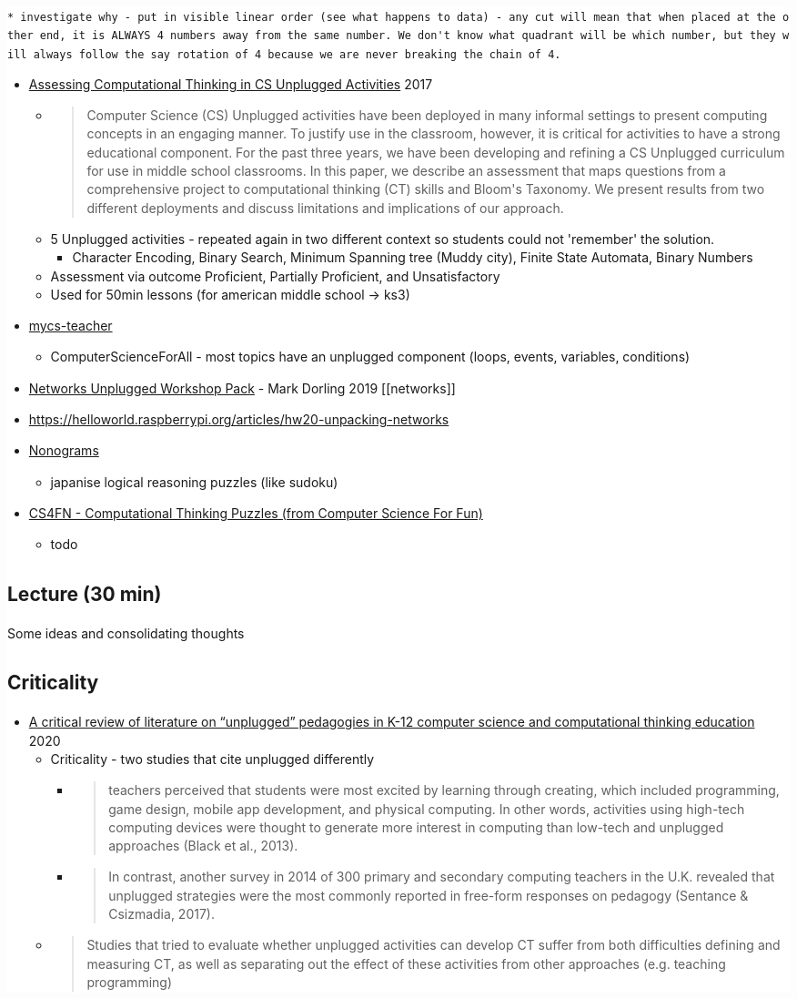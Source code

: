     * investigate why - put in visible linear order (see what happens to data) - any cut will mean that when placed at the other end, it is ALWAYS 4 numbers away from the same number. We don't know what quadrant will be which number, but they will always follow the say rotation of 4 because we are never breaking the chain of 4.
* [Assessing Computational Thinking in CS Unplugged Activities](https://dl.acm.org/doi/10.1145/3017680.3017779) 2017
    * > Computer Science (CS) Unplugged activities have been deployed in many informal settings to present computing concepts in an engaging manner. To justify use in the classroom, however, it is critical for activities to have a strong educational component. For the past three years, we have been developing and refining a CS Unplugged curriculum for use in middle school classrooms. In this paper, we describe an assessment that maps questions from a comprehensive project to computational thinking (CT) skills and Bloom's Taxonomy. We present results from two different deployments and discuss limitations and implications of our approach.
    * 5 Unplugged activities - repeated again in two different context so students could not 'remember' the solution.
        * Character Encoding, Binary Search, Minimum Spanning tree (Muddy city), Finite State Automata, Binary Numbers
    * Assessment via outcome Proficient, Partially Proficient, and Unsatisfactory
    * Used for 50min lessons (for american middle school -> ks3)
* [mycs-teacher](https://sites.google.com/a/sfusd.edu/mycs-teacher/unit-2/2-1)
    * ComputerScienceForAll - most topics have an unplugged component (loops, events, variables, conditions)
* [Networks Unplugged Workshop Pack](https://www.digitalschoolhouse.org.uk/workshops/networks-unplugged) - Mark	Dorling	2019 [[networks]]
* https://helloworld.raspberrypi.org/articles/hw20-unpacking-networks
* [Nonograms](https://helloworld.raspberrypi.org/articles/hw18-kyokushin-puzzling-the-truth)
    * japanise logical reasoning puzzles (like sudoku)

* [CS4FN - Computational Thinking Puzzles (from Computer Science For Fun)](https://www.tes.com/teaching-resource/-12791989)
    * todo

Lecture (30 min)
----------------

Some ideas and consolidating thoughts

Criticality
-----------

* [A critical review of literature on “unplugged” pedagogies in K-12 computer science and computational thinking education](https://www.tandfonline.com/doi/full/10.1080/08993408.2020.1789411) 2020
    * Criticality - two studies that cite unplugged differently
        * > teachers perceived that students were most excited by learning through creating, which included programming, game design, mobile app development, and physical computing. In other words, activities using high-tech computing devices were thought to generate more interest in computing than low-tech and unplugged approaches (Black et al., 2013). 
        *  > In contrast, another survey in 2014 of 300 primary and secondary computing teachers in the U.K. revealed that unplugged strategies were the most commonly reported in free-form responses on pedagogy (Sentance & Csizmadia, 2017).
    *  > Studies that tried to evaluate whether unplugged activities can develop CT suffer from both difficulties defining and measuring CT, as well as separating out the effect of these activities from other approaches (e.g. teaching programming)
